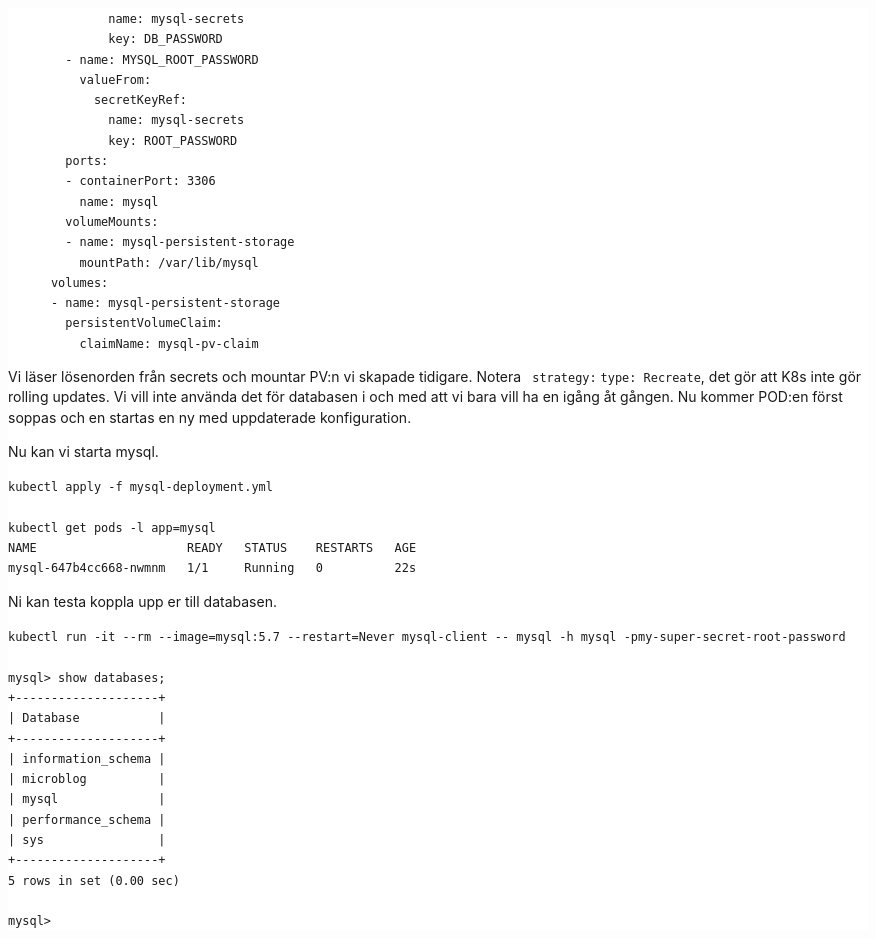 ```
              name: mysql-secrets
              key: DB_PASSWORD
        - name: MYSQL_ROOT_PASSWORD
          valueFrom:
            secretKeyRef:
              name: mysql-secrets
              key: ROOT_PASSWORD
        ports:
        - containerPort: 3306
          name: mysql
        volumeMounts:
        - name: mysql-persistent-storage
          mountPath: /var/lib/mysql
      volumes:
      - name: mysql-persistent-storage
        persistentVolumeClaim:
          claimName: mysql-pv-claim
```

Vi läser lösenorden från secrets och mountar PV:n vi skapade tidigare. Notera ` strategy:` `type: Recreate`, det gör att K8s inte gör rolling updates. Vi vill inte använda det för databasen i och med att vi bara vill ha en igång åt gången. Nu kommer POD:en först soppas och en startas en ny med uppdaterade konfiguration.

Nu kan vi starta mysql.

```
kubectl apply -f mysql-deployment.yml

kubectl get pods -l app=mysql
NAME                     READY   STATUS    RESTARTS   AGE
mysql-647b4cc668-nwmnm   1/1     Running   0          22s
```

Ni kan testa koppla upp er till databasen.

```
kubectl run -it --rm --image=mysql:5.7 --restart=Never mysql-client -- mysql -h mysql -pmy-super-secret-root-password

mysql> show databases;
+--------------------+
| Database           |
+--------------------+
| information_schema |
| microblog          |
| mysql              |
| performance_schema |
| sys                |
+--------------------+
5 rows in set (0.00 sec)

mysql>
```
